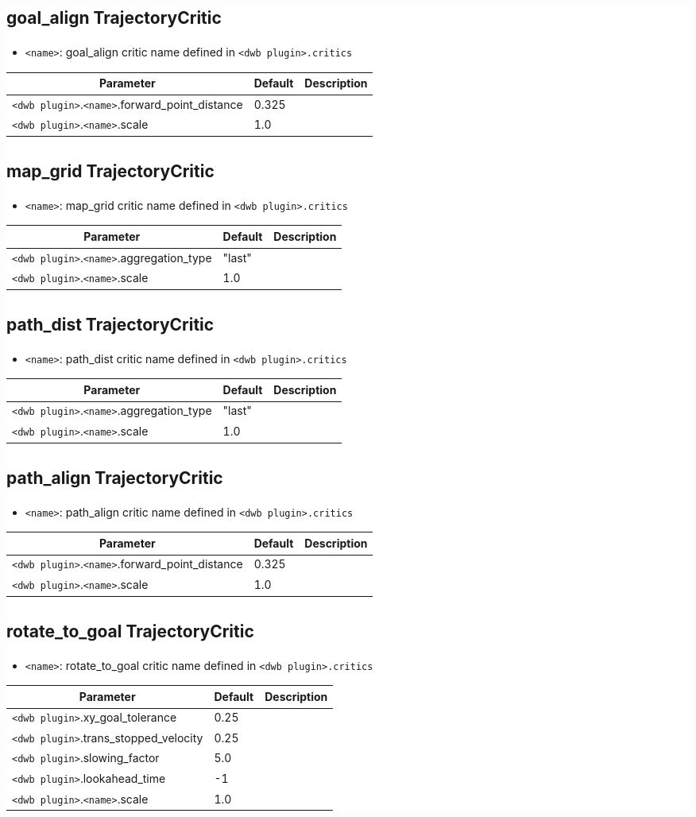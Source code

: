 ## goal_align TrajectoryCritic

* `<name>`: goal_align critic name defined in `<dwb plugin>.critics`

| Parameter | Default | Description |
| ----------| --------| ------------|
| `<dwb plugin>`.`<name>`.forward_point_distance | 0.325 | |
| `<dwb plugin>`.`<name>`.scale | 1.0 | |

## map_grid TrajectoryCritic

* `<name>`: map_grid critic name defined in `<dwb plugin>.critics`

| Parameter | Default | Description |
| ----------| --------| ------------|
| `<dwb plugin>`.`<name>`.aggregation_type | "last" | |
| `<dwb plugin>`.`<name>`.scale | 1.0 | |

## path_dist TrajectoryCritic

* `<name>`: path_dist critic name defined in `<dwb plugin>.critics`

| Parameter | Default | Description |
| ----------| --------| ------------|
| `<dwb plugin>`.`<name>`.aggregation_type | "last" | |
| `<dwb plugin>`.`<name>`.scale | 1.0 | |

## path_align TrajectoryCritic

* `<name>`: path_align critic name defined in `<dwb plugin>.critics`

| Parameter | Default | Description |
| ----------| --------| ------------|
| `<dwb plugin>`.`<name>`.forward_point_distance | 0.325 | |
| `<dwb plugin>`.`<name>`.scale | 1.0 | |

## rotate_to_goal TrajectoryCritic

* `<name>`: rotate_to_goal critic name defined in `<dwb plugin>.critics`

| Parameter | Default | Description |
| ----------| --------| ------------|
| `<dwb plugin>`.xy_goal_tolerance | 0.25 | |
| `<dwb plugin>`.trans_stopped_velocity | 0.25 | |
| `<dwb plugin>`.slowing_factor | 5.0 | |
| `<dwb plugin>`.lookahead_time | -1 | |
| `<dwb plugin>`.`<name>`.scale | 1.0 | |
